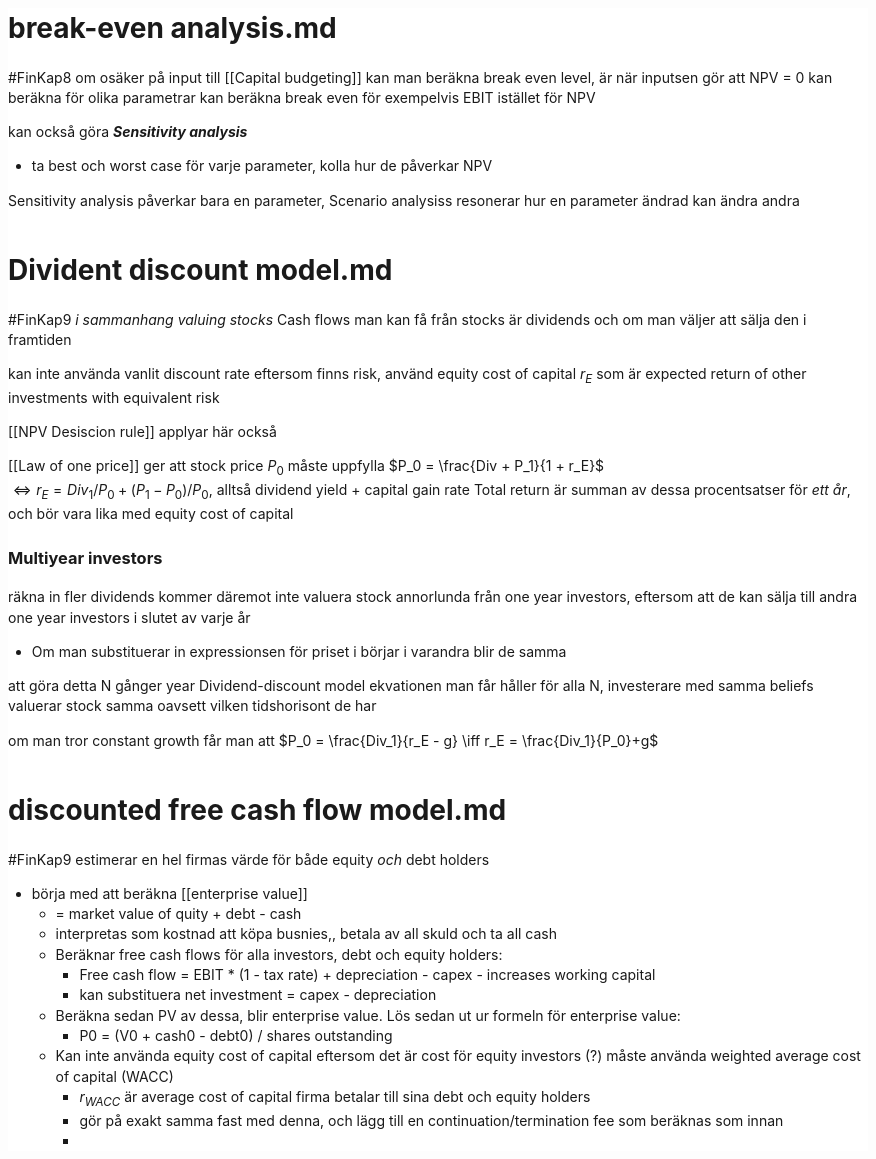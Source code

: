 # break-even analysis.md
#FinKap8
om osäker på input till [[Capital budgeting]] kan man beräkna break even level, är när inputsen gör att NPV = 0
kan beräkna för olika parametrar
kan beräkna break even för exempelvis EBIT istället för NPV

kan också göra ***Sensitivity analysis***
- ta best och worst case för varje parameter, kolla hur de påverkar NPV

Sensitivity analysis påverkar bara en parameter, Scenario analysiss resonerar hur en parameter ändrad kan ändra andra

# Divident discount model.md
#FinKap9
*i sammanhang valuing stocks*
Cash flows man kan få från stocks är dividends och om man väljer att sälja den i framtiden

kan inte använda vanlit discount rate eftersom finns risk, använd equity cost of capital $r_E$ som är expected return of other investments with equivalent risk

[[NPV Desiscion rule]] applyar här också

[[Law of one price]] ger att stock price $P_0$ måste uppfylla $P_0 = \frac{Div + P_1}{1 + r_E}$  
$\iff r_E = Div_1/P_0 + (P_1 - P_0)/P_0$, alltså dividend yield + capital gain rate
Total return är summan av dessa procentsatser för *ett år*, och bör vara lika med equity cost of capital

### Multiyear investors
räkna in fler dividends
kommer däremot inte valuera stock annorlunda från one year investors, eftersom att de kan sälja till andra one year investors i slutet av varje år
- Om man substituerar in expressionsen för priset i börjar i varandra blir de samma

att göra detta N gånger year Dividend-discount model
ekvationen man får håller för alla N, investerare med samma beliefs valuerar stock samma oavsett vilken tidshorisont de har

om man tror constant growth får man att $P_0 = \frac{Div_1}{r_E - g} \iff r_E = \frac{Div_1}{P_0}+g$

# discounted free cash flow model.md
#FinKap9
estimerar en hel firmas värde för både equity *och* debt holders

- börja med att beräkna [[enterprise value]]
	- = market value of quity + debt - cash
	- interpretas som kostnad att köpa busnies,, betala av all skuld och ta all cash
	- Beräknar free cash flows för alla investors, debt och equity holders:
		- Free cash flow = EBIT * (1 - tax rate) + depreciation - capex - increases working capital
		- kan substituera net investment = capex - depreciation
	- Beräkna sedan PV av dessa, blir enterprise value. Lös sedan ut ur formeln för enterprise value:
		- P0 = (V0 + cash0 - debt0) / shares outstanding
	- Kan inte använda equity cost of capital eftersom det är cost för equity investors (?) måste använda weighted average cost of capital (WACC)
		- $r_{WACC}$ är average cost of capital firma betalar till sina debt och equity holders
		- gör på exakt samma fast med denna, och lägg till en continuation/termination fee som beräknas som innan
		- 
